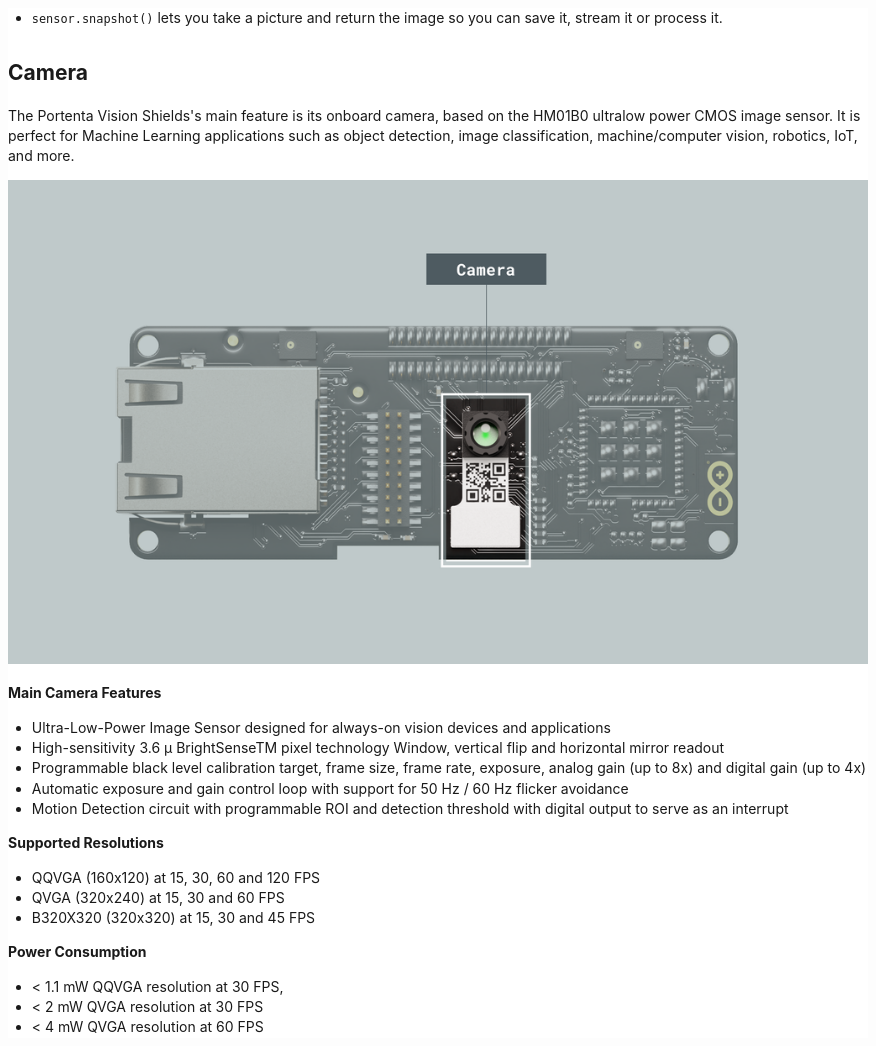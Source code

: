 - `sensor.snapshot()` lets you take a picture and return the image so you can save it, stream it or process it.

## Camera

The Portenta Vision Shields's main feature is its onboard camera, based on the HM01B0 ultralow power CMOS image sensor. It is perfect for Machine Learning applications such as object detection, image classification, machine/computer vision, robotics, IoT, and more.

![Onboard camera sensor](assets/camera.png)

**Main Camera Features**

- Ultra-Low-Power Image Sensor designed for always-on vision devices and applications
- High-sensitivity 3.6 μ BrightSenseTM pixel technology Window, vertical flip and horizontal mirror readout
- Programmable black level calibration target, frame size, frame rate, exposure, analog gain (up to 8x) and digital gain (up to 4x)
- Automatic exposure and gain control loop with support for 50 Hz / 60 Hz flicker avoidance
- Motion Detection circuit with programmable ROI and detection threshold with digital output to serve as an interrupt

**Supported Resolutions**

- QQVGA (160x120) at 15, 30, 60 and 120 FPS
- QVGA (320x240) at 15, 30 and 60 FPS
- B320X320 (320x320) at 15, 30 and 45 FPS

**Power Consumption**
- < 1.1 mW QQVGA resolution at 30 FPS,
- < 2 mW QVGA resolution at 30 FPS
- < 4 mW QVGA resolution at 60 FPS
